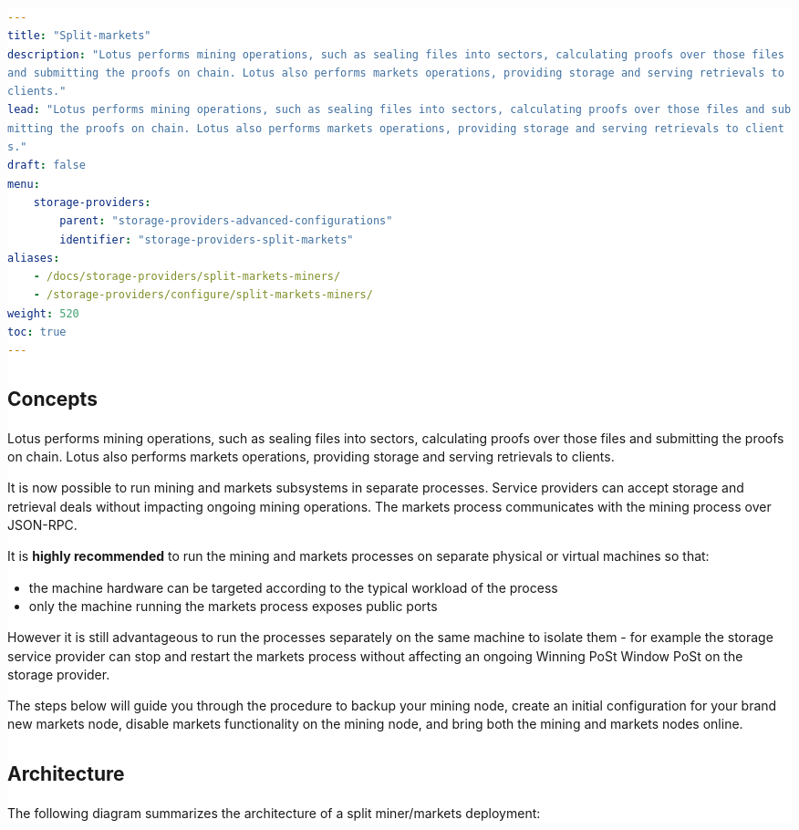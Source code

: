 ```yaml
---
title: "Split-markets"
description: "Lotus performs mining operations, such as sealing files into sectors, calculating proofs over those files and submitting the proofs on chain. Lotus also performs markets operations, providing storage and serving retrievals to clients."
lead: "Lotus performs mining operations, such as sealing files into sectors, calculating proofs over those files and submitting the proofs on chain. Lotus also performs markets operations, providing storage and serving retrievals to clients."
draft: false
menu:
    storage-providers:
        parent: "storage-providers-advanced-configurations"
        identifier: "storage-providers-split-markets"
aliases:
    - /docs/storage-providers/split-markets-miners/
    - /storage-providers/configure/split-markets-miners/
weight: 520
toc: true
---
```


## Concepts

Lotus performs mining operations, such as sealing files into sectors, calculating proofs over those files and submitting the proofs on chain. Lotus also performs markets operations, providing storage and serving retrievals to clients.

It is now possible to run mining and markets subsystems in separate processes. Service providers can accept storage and retrieval deals without impacting ongoing mining operations. The markets process communicates with the mining process over JSON-RPC.

It is **highly recommended** to run the mining and markets processes on separate physical or virtual machines so that:

- the machine hardware can be targeted according to the typical workload of the process
- only the machine running the markets process exposes public ports

However it is still advantageous to run the processes separately on the same machine to
isolate them - for example the storage service provider can stop and restart the markets
process without affecting an ongoing Winning PoSt Window PoSt on the storage provider.

The steps below will guide you through the procedure to backup your mining node, create
an initial configuration for your brand new markets node, disable markets functionality
on the mining node, and bring both the mining and markets nodes online.

## Architecture

The following diagram summarizes the architecture of a split miner/markets
deployment:
